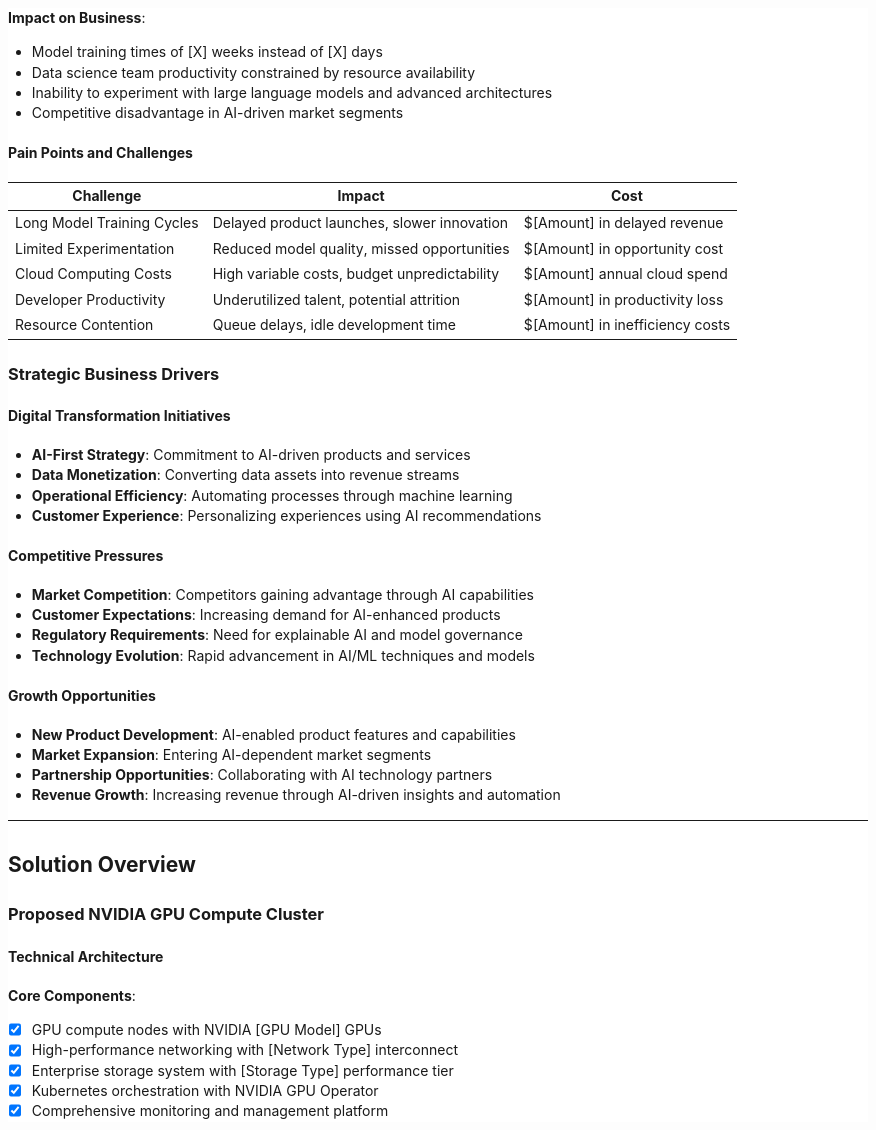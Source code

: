 **Impact on Business**:
- Model training times of [X] weeks instead of [X] days
- Data science team productivity constrained by resource availability
- Inability to experiment with large language models and advanced architectures
- Competitive disadvantage in AI-driven market segments

#### Pain Points and Challenges

| Challenge | Impact | Cost |
|-----------|--------|------|
| Long Model Training Cycles | Delayed product launches, slower innovation | $[Amount] in delayed revenue |
| Limited Experimentation | Reduced model quality, missed opportunities | $[Amount] in opportunity cost |
| Cloud Computing Costs | High variable costs, budget unpredictability | $[Amount] annual cloud spend |
| Developer Productivity | Underutilized talent, potential attrition | $[Amount] in productivity loss |
| Resource Contention | Queue delays, idle development time | $[Amount] in inefficiency costs |

### Strategic Business Drivers

#### Digital Transformation Initiatives
- **AI-First Strategy**: Commitment to AI-driven products and services
- **Data Monetization**: Converting data assets into revenue streams  
- **Operational Efficiency**: Automating processes through machine learning
- **Customer Experience**: Personalizing experiences using AI recommendations

#### Competitive Pressures
- **Market Competition**: Competitors gaining advantage through AI capabilities
- **Customer Expectations**: Increasing demand for AI-enhanced products
- **Regulatory Requirements**: Need for explainable AI and model governance
- **Technology Evolution**: Rapid advancement in AI/ML techniques and models

#### Growth Opportunities
- **New Product Development**: AI-enabled product features and capabilities
- **Market Expansion**: Entering AI-dependent market segments
- **Partnership Opportunities**: Collaborating with AI technology partners
- **Revenue Growth**: Increasing revenue through AI-driven insights and automation

---

## Solution Overview

### Proposed NVIDIA GPU Compute Cluster

#### Technical Architecture
**Core Components**:
- [X] GPU compute nodes with NVIDIA [GPU Model] GPUs
- [X] High-performance networking with [Network Type] interconnect
- [X] Enterprise storage system with [Storage Type] performance tier
- [X] Kubernetes orchestration with NVIDIA GPU Operator
- [X] Comprehensive monitoring and management platform
